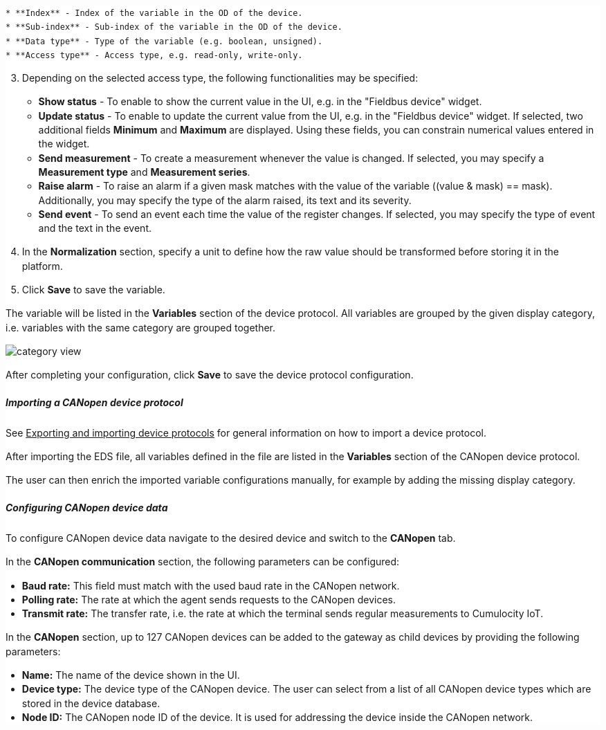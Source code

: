 	* **Index** - Index of the variable in the OD of the device.
	* **Sub-index** - Sub-index of the variable in the OD of the device.
	* **Data type** - Type of the variable (e.g. boolean, unsigned).
	* **Access type** - Access type, e.g. read-only, write-only.

3. Depending on the selected access type, the following functionalities may be specified:

	* **Show status** - To enable to show the current value in the UI, e.g. in the "Fieldbus device" widget.
	* **Update status** - To enable to update the current value from the UI, e.g. in the "Fieldbus device" widget. If selected, two additional fields **Minimum** and **Maximum** are displayed. Using these fields, you can constrain numerical values entered in the widget.
	* **Send measurement** - To create a measurement whenever the value is changed. If selected, you may specify a **Measurement type** and **Measurement series**.  
	* **Raise alarm** - To raise an alarm if a given mask matches with the value of the variable ((value & mask) == mask). Additionally, you may specify the type of the alarm raised, its text and its severity.
	* **Send event** - To send an event each time the value of the register changes. If selected, you may specify the type of event and the text in the event.

4. In the **Normalization** section, specify a unit to define how the raw value should be transformed before storing it in the platform.
5. Click **Save** to save the variable.

The variable will be listed in the **Variables** section of the device protocol. All variables are grouped by the given display category, i.e. variables with the same category are grouped together.

![category view](/images/users-guide/cloud-fieldbus/fieldbus-category.png)

After completing your configuration, click **Save** to save the device protocol configuration.

##### Importing a CANopen device protocol

See [Exporting and importing device protocols](#import) for general information on how to import a device protocol.

After importing the EDS file, all variables defined in the file are listed in the **Variables** section of the CANopen device protocol.

The user can then enrich the imported variable configurations manually, for example by adding the missing display category.

##### Configuring CANopen device data

To configure CANopen device data navigate to the desired device and switch to the **CANopen** tab.

In the **CANopen communication** section, the following parameters can be configured:

- **Baud rate:** This field must match with the used baud rate in the CANopen network.
- **Polling rate:** The rate at which the agent sends requests to the CANopen devices.
- **Transmit rate:** The transfer rate, i.e. the rate at which the terminal sends regular measurements to Cumulocity IoT.

In the **CANopen** section, up to 127 CANopen devices can be added to the gateway as child devices by providing the following parameters:

- **Name:** The name of the device shown in the UI.
- **Device type:** The device type of the CANopen device. The user can select from a list of all CANopen device types which are stored in the device database.
- **Node ID:** The CANopen node ID of the device. It is used for addressing the device inside the CANopen network.
